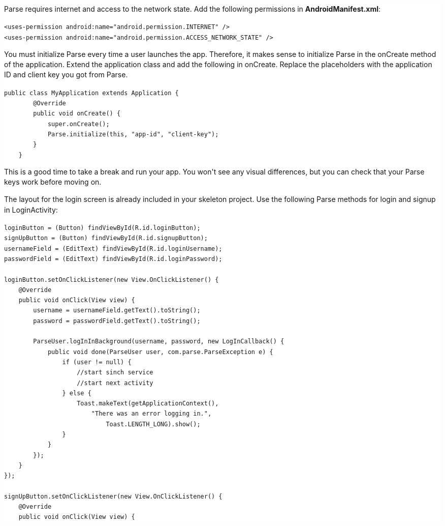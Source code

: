 Parse requires internet and access to the network state. Add the following permissions in **AndroidManifest.xml**:

````
<uses-permission android:name="android.permission.INTERNET" />
<uses-permission android:name="android.permission.ACCESS_NETWORK_STATE" />
````
    
You must initialize Parse every time a user launches the app. Therefore, it makes sense to initialize Parse in the onCreate method of the application. Extend the application class and add the following in onCreate. Replace the placeholders with the application ID and client key you got from Parse.

````
public class MyApplication extends Application {
        @Override
        public void onCreate() {
            super.onCreate();
            Parse.initialize(this, "app-id", "client-key");
        }
    }
````
    
This is a good time to take a break and run your app. You won't see any visual differences, but you can check that your Parse keys work before moving on.

The layout for the login screen is already included in your skeleton project. Use the following Parse methods for login and signup in LoginActivity:

    loginButton = (Button) findViewById(R.id.loginButton);
    signUpButton = (Button) findViewById(R.id.signupButton);
    usernameField = (EditText) findViewById(R.id.loginUsername);
    passwordField = (EditText) findViewById(R.id.loginPassword);

    loginButton.setOnClickListener(new View.OnClickListener() {
        @Override
        public void onClick(View view) {
            username = usernameField.getText().toString();
            password = passwordField.getText().toString();

            ParseUser.logInInBackground(username, password, new LogInCallback() {
                public void done(ParseUser user, com.parse.ParseException e) {
                    if (user != null) {
                        //start sinch service
                        //start next activity 
                    } else {
                        Toast.makeText(getApplicationContext(),
                            "There was an error logging in.",
                                Toast.LENGTH_LONG).show();
                    }
                }
            });
        }
    });

    signUpButton.setOnClickListener(new View.OnClickListener() {
        @Override
        public void onClick(View view) {

